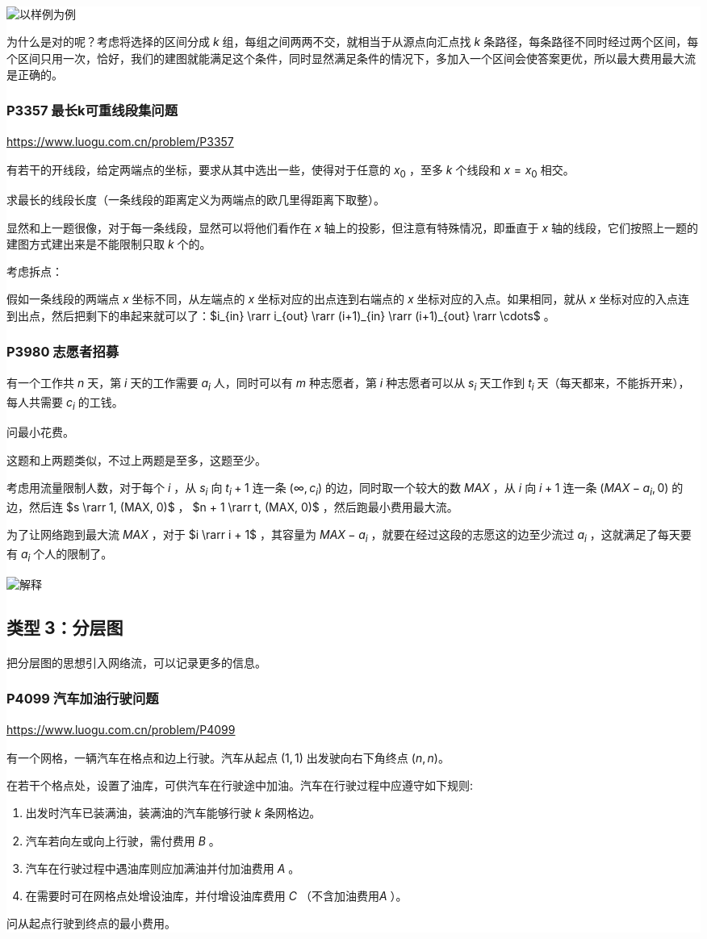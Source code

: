 ![以样例为例](./3.svg)

为什么是对的呢？考虑将选择的区间分成 $k$ 组，每组之间两两不交，就相当于从源点向汇点找 $k$ 条路径，每条路径不同时经过两个区间，每个区间只用一次，恰好，我们的建图就能满足这个条件，同时显然满足条件的情况下，多加入一个区间会使答案更优，所以最大费用最大流是正确的。

### P3357 最长k可重线段集问题

<https://www.luogu.com.cn/problem/P3357>

有若干的开线段，给定两端点的坐标，要求从其中选出一些，使得对于任意的 $x_0$ ，至多 $k$ 个线段和 $x = x_0$ 相交。

求最长的线段长度（一条线段的距离定义为两端点的欧几里得距离下取整）。

显然和上一题很像，对于每一条线段，显然可以将他们看作在 $x$ 轴上的投影，但注意有特殊情况，即垂直于 $x$ 轴的线段，它们按照上一题的建图方式建出来是不能限制只取 $k$ 个的。

考虑拆点：

假如一条线段的两端点 $x$ 坐标不同，从左端点的 $x$ 坐标对应的出点连到右端点的 $x$ 坐标对应的入点。如果相同，就从 $x$ 坐标对应的入点连到出点，然后把剩下的串起来就可以了：$i_{in} \rarr i_{out} \rarr (i+1)_{in} \rarr (i+1)_{out} \rarr \cdots$ 。

### P3980 志愿者招募

有一个工作共 $n$ 天，第 $i$ 天的工作需要 $a_i$ 人，同时可以有 $m$ 种志愿者，第 $i$ 种志愿者可以从 $s_i$ 天工作到 $t_i$ 天（每天都来，不能拆开来），每人共需要 $c_i$ 的工钱。

问最小花费。

这题和上两题类似，不过上两题是至多，这题至少。

考虑用流量限制人数，对于每个 $i$ ，从 $s_i$ 向 $t_i + 1$ 连一条 $(\infty, c_i)$ 的边，同时取一个较大的数 $MAX$  ，从 $i$ 向 $i + 1$ 连一条 $(MAX - a_i, 0)$ 的边，然后连 $s \rarr 1, (MAX, 0)$ ， $n + 1 \rarr t, (MAX, 0)$ ，然后跑最小费用最大流。

为了让网络跑到最大流 $MAX$ ，对于 $i \rarr i + 1$ ，其容量为 $MAX - a_i$ ，就要在经过这段的志愿这的边至少流过 $a_i$ ，这就满足了每天要有 $a_i$ 个人的限制了。

![解释](./4.svg)

## 类型 3：分层图

把分层图的思想引入网络流，可以记录更多的信息。

### P4099 汽车加油行驶问题

<https://www.luogu.com.cn/problem/P4099>

有一个网格，一辆汽车在格点和边上行驶。汽车从起点 $(1, 1)$ 出发驶向右下角终点 $(n, n)$。

在若干个格点处，设置了油库，可供汽车在行驶途中加油。汽车在行驶过程中应遵守如下规则:

1. 出发时汽车已装满油，装满油的汽车能够行驶 $k$ 条网格边。

2. 汽车若向左或向上行驶，需付费用 $B$ 。

3. 汽车在行驶过程中遇油库则应加满油并付加油费用 $A$ 。

4. 在需要时可在网格点处增设油库，并付增设油库费用 $C$ （不含加油费用$A$ ）。

问从起点行驶到终点的最小费用。
